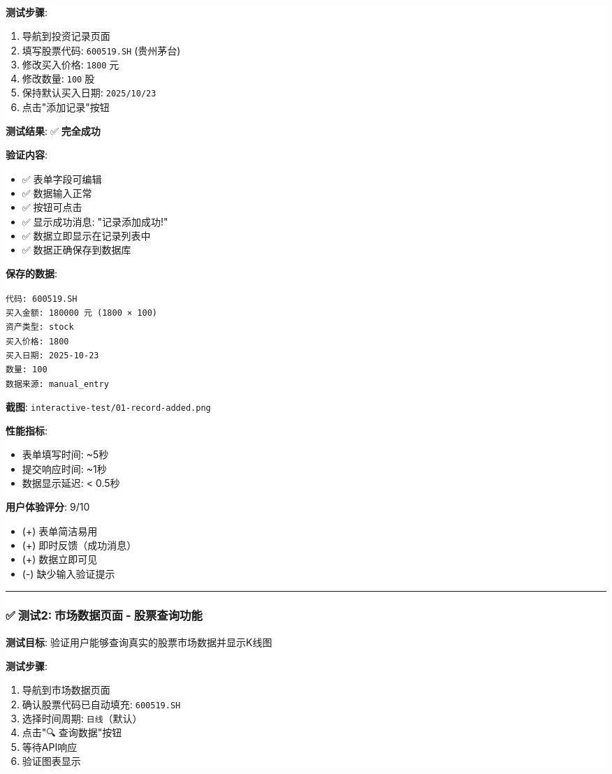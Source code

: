 **测试步骤**:
1. 导航到投资记录页面
2. 填写股票代码: `600519.SH` (贵州茅台)
3. 修改买入价格: `1800` 元
4. 修改数量: `100` 股
5. 保持默认买入日期: `2025/10/23`
6. 点击"添加记录"按钮

**测试结果**: ✅ **完全成功**

**验证内容**:
- ✅ 表单字段可编辑
- ✅ 数据输入正常
- ✅ 按钮可点击
- ✅ 显示成功消息: "记录添加成功!"
- ✅ 数据立即显示在记录列表中
- ✅ 数据正确保存到数据库

**保存的数据**:
```
代码: 600519.SH
买入金额: 180000 元 (1800 × 100)
资产类型: stock
买入价格: 1800
买入日期: 2025-10-23
数量: 100
数据来源: manual_entry
```

**截图**: `interactive-test/01-record-added.png`

**性能指标**:
- 表单填写时间: ~5秒
- 提交响应时间: ~1秒
- 数据显示延迟: < 0.5秒

**用户体验评分**: 9/10
- (+) 表单简洁易用
- (+) 即时反馈（成功消息）
- (+) 数据立即可见
- (-) 缺少输入验证提示

---

### ✅ 测试2: 市场数据页面 - 股票查询功能

**测试目标**: 验证用户能够查询真实的股票市场数据并显示K线图

**测试步骤**:
1. 导航到市场数据页面
2. 确认股票代码已自动填充: `600519.SH`
3. 选择时间周期: `日线`（默认）
4. 点击"🔍 查询数据"按钮
5. 等待API响应
6. 验证图表显示
